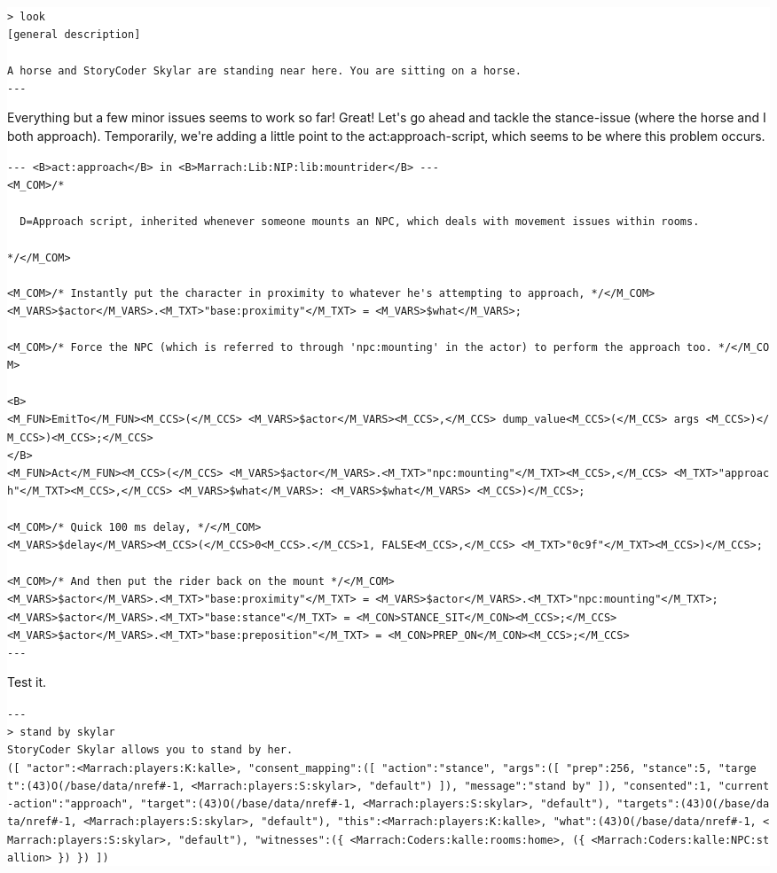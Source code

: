     > look
    [general description]

    A horse and StoryCoder Skylar are standing near here. You are sitting on a horse.
    ---

Everything but a few minor issues seems to work so far! Great! Let\'s go
ahead and tackle the stance-issue (where the horse and I both approach).
Temporarily, we\'re adding a little point to the act:approach-script,
which seems to be where this problem occurs.

    --- <B>act:approach</B> in <B>Marrach:Lib:NIP:lib:mountrider</B> ---
    <M_COM>/*

      D=Approach script, inherited whenever someone mounts an NPC, which deals with movement issues within rooms.

    */</M_COM>

    <M_COM>/* Instantly put the character in proximity to whatever he's attempting to approach, */</M_COM>
    <M_VARS>$actor</M_VARS>.<M_TXT>"base:proximity"</M_TXT> = <M_VARS>$what</M_VARS>;

    <M_COM>/* Force the NPC (which is referred to through 'npc:mounting' in the actor) to perform the approach too. */</M_COM>

    <B>
    <M_FUN>EmitTo</M_FUN><M_CCS>(</M_CCS> <M_VARS>$actor</M_VARS><M_CCS>,</M_CCS> dump_value<M_CCS>(</M_CCS> args <M_CCS>)</M_CCS>)<M_CCS>;</M_CCS>
    </B>
    <M_FUN>Act</M_FUN><M_CCS>(</M_CCS> <M_VARS>$actor</M_VARS>.<M_TXT>"npc:mounting"</M_TXT><M_CCS>,</M_CCS> <M_TXT>"approach"</M_TXT><M_CCS>,</M_CCS> <M_VARS>$what</M_VARS>: <M_VARS>$what</M_VARS> <M_CCS>)</M_CCS>;

    <M_COM>/* Quick 100 ms delay, */</M_COM>
    <M_VARS>$delay</M_VARS><M_CCS>(</M_CCS>0<M_CCS>.</M_CCS>1, FALSE<M_CCS>,</M_CCS> <M_TXT>"0c9f"</M_TXT><M_CCS>)</M_CCS>;

    <M_COM>/* And then put the rider back on the mount */</M_COM>
    <M_VARS>$actor</M_VARS>.<M_TXT>"base:proximity"</M_TXT> = <M_VARS>$actor</M_VARS>.<M_TXT>"npc:mounting"</M_TXT>;
    <M_VARS>$actor</M_VARS>.<M_TXT>"base:stance"</M_TXT> = <M_CON>STANCE_SIT</M_CON><M_CCS>;</M_CCS>
    <M_VARS>$actor</M_VARS>.<M_TXT>"base:preposition"</M_TXT> = <M_CON>PREP_ON</M_CON><M_CCS>;</M_CCS>
    ---

Test it.

    ---
    > stand by skylar
    StoryCoder Skylar allows you to stand by her.
    ([ "actor":<Marrach:players:K:kalle>, "consent_mapping":([ "action":"stance", "args":([ "prep":256, "stance":5, "target":(43)O(/base/data/nref#-1, <Marrach:players:S:skylar>, "default") ]), "message":"stand by" ]), "consented":1, "current-action":"approach", "target":(43)O(/base/data/nref#-1, <Marrach:players:S:skylar>, "default"), "targets":(43)O(/base/data/nref#-1, <Marrach:players:S:skylar>, "default"), "this":<Marrach:players:K:kalle>, "what":(43)O(/base/data/nref#-1, <Marrach:players:S:skylar>, "default"), "witnesses":({ <Marrach:Coders:kalle:rooms:home>, ({ <Marrach:Coders:kalle:NPC:stallion> }) }) ])
